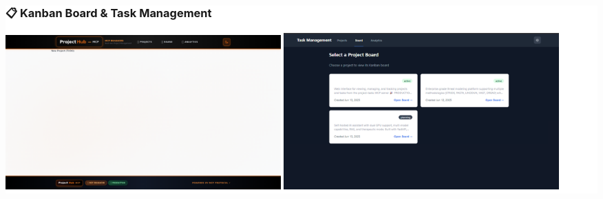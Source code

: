 ### 📋 Kanban Board & Task Management
<img src="docs/images/kanban.png" alt="Kanban Board" width="400"/>
<img src="docs/images/board.png" alt="Project Board View" width="400"/>
